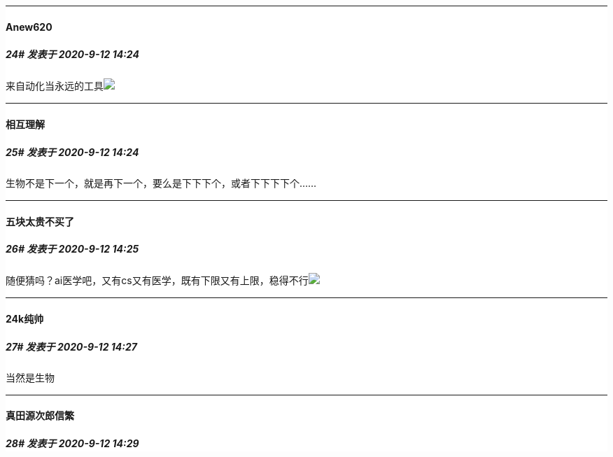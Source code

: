*****

####  Anew620  
##### 24#       发表于 2020-9-12 14:24




来自动化当永远的工具<img src="https://static.saraba1st.com/image/smiley/face2017/067.png" referrerpolicy="no-referrer">







*****

####  相互理解  
##### 25#       发表于 2020-9-12 14:24




生物不是下一个，就是再下一个，要么是下下下个，或者下下下下个……







*****

####  五块太贵不买了  
##### 26#       发表于 2020-9-12 14:25




随便猜吗？ai医学吧，又有cs又有医学，既有下限又有上限，稳得不行<img src="https://static.saraba1st.com/image/smiley/face2017/053.png" referrerpolicy="no-referrer">







*****

####  24k纯帅  
##### 27#       发表于 2020-9-12 14:27




当然是生物







*****

####  真田源次郎信繁  
##### 28#       发表于 2020-9-12 14:29
